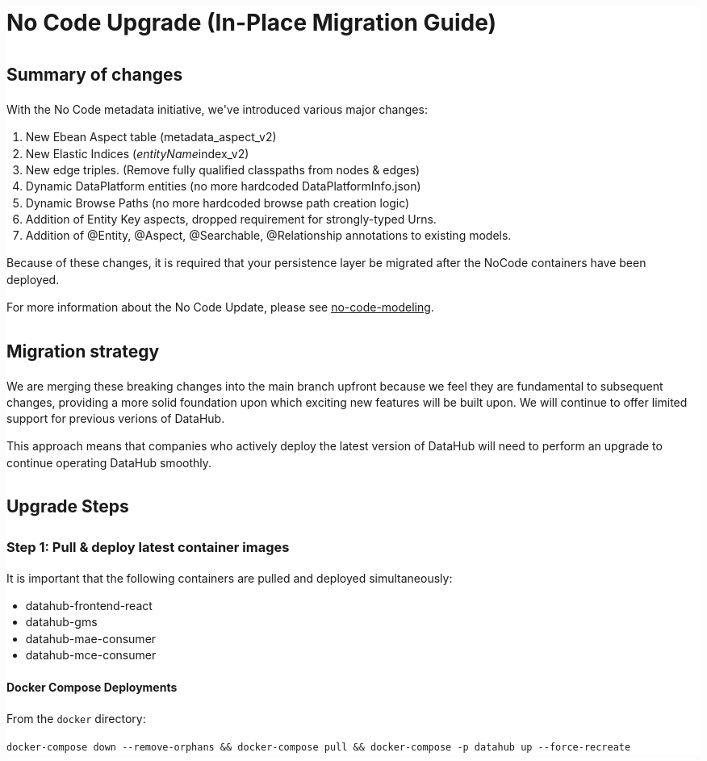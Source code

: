 # No Code Upgrade (In-Place Migration Guide)

## Summary of changes

With the No Code metadata initiative, we've introduced various major changes:

1. New Ebean Aspect table (metadata_aspect_v2)
2. New Elastic Indices (*entityName*index_v2)
3. New edge triples. (Remove fully qualified classpaths from nodes & edges)
4. Dynamic DataPlatform entities (no more hardcoded DataPlatformInfo.json)
5. Dynamic Browse Paths (no more hardcoded browse path creation logic)
6. Addition of Entity Key aspects, dropped requirement for strongly-typed Urns.
7. Addition of @Entity, @Aspect, @Searchable, @Relationship annotations to existing models.

Because of these changes, it is required that your persistence layer be migrated after the NoCode containers have been
deployed.

For more information about the No Code Update, please see [no-code-modeling](./no-code-modeling.md).

## Migration strategy

We are merging these breaking changes into the main branch upfront because we feel they are fundamental to subsequent
changes, providing a more solid foundation upon which exciting new features will be built upon. We will continue to
offer limited support for previous verions of DataHub.

This approach means that companies who actively deploy the latest version of DataHub will need to perform an upgrade to
continue operating DataHub smoothly.

## Upgrade Steps

### Step 1: Pull & deploy latest container images

It is important that the following containers are pulled and deployed simultaneously:

- datahub-frontend-react
- datahub-gms
- datahub-mae-consumer
- datahub-mce-consumer

#### Docker Compose Deployments

From the `docker` directory:

```aidl
docker-compose down --remove-orphans && docker-compose pull && docker-compose -p datahub up --force-recreate
```
